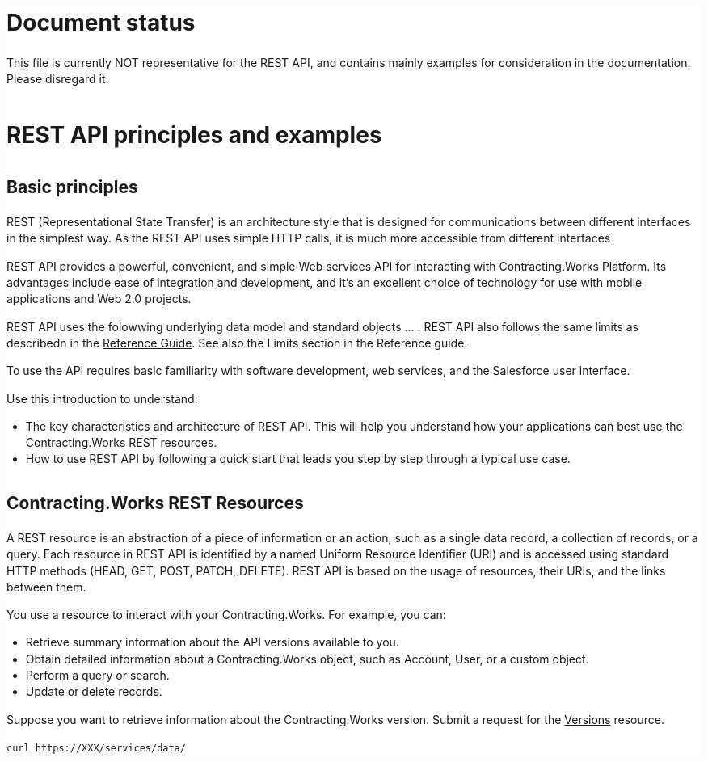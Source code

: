 
# Document status
This file is currently NOT representative for the REST API, and contains mainly examples for consideration in the documentation. Please disregard it.



# REST API principles and examples


## Basic principles 

REST (Representational State Transfer) is an architecture style that is designed for communications between different interfaces in the simplest way. As the REST API uses simple HTTP calls, it is much more accessible from different interfaces

REST API provides a powerful, convenient, and simple Web services API for interacting with Contracting.Works Platform. Its advantages include ease of integration and development, and it’s an excellent choice of technology for use with mobile applications and Web 2.0 projects. 

REST API uses the folowwing  underlying data model and standard objects ... . REST API also follows the same limits as describedn in the [Reference Guide](Reference.md). See also the Limits section in the Reference guide.

To use the API requires basic familiarity with software development, web services, and the Salesforce user interface.

Use this introduction to understand:

- The key characteristics and architecture of REST API. This will help you understand how your applications can best use the Contracting.Works REST resources.
- How to use REST API by following a quick start that leads you step by step through a typical use case.



## Contracting.Works REST Resources

A REST resource is an abstraction of a piece of information or an action, such as a single data record, a collection of records, or a query. Each resource in REST API is identified by a named Uniform Resource Identifier (URI) and is accessed using standard HTTP methods (HEAD, GET, POST, PATCH, DELETE). REST API is based on the usage of resources, their URIs, and the links between them.

You use a resource to interact with your Contracting.Works. For example, you can:

- Retrieve summary information about the API versions available to you.
- Obtain detailed information about a Contracting.Works object, such as Account, User, or a custom object.
- Perform a query or search.
- Update or delete records.

Suppose you want to retrieve information about the Contracting.Works version. Submit a request for the [Versions](XXX) resource.

```
curl https://XXX/services/data/
```

